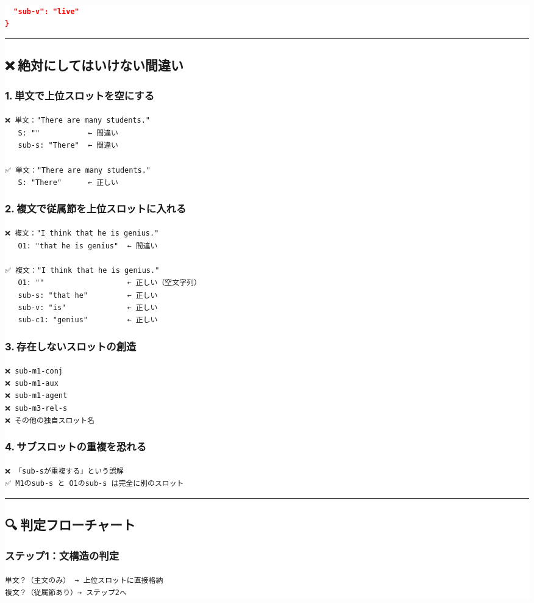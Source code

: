 ```json
  "sub-v": "live"
}
```

---

## ❌ 絶対にしてはいけない間違い

### 1. 単文で上位スロットを空にする
```
❌ 単文："There are many students."
   S: ""           ← 間違い
   sub-s: "There"  ← 間違い

✅ 単文："There are many students."
   S: "There"      ← 正しい
```

### 2. 複文で従属節を上位スロットに入れる
```
❌ 複文："I think that he is genius."
   O1: "that he is genius"  ← 間違い

✅ 複文："I think that he is genius."
   O1: ""                   ← 正しい（空文字列）
   sub-s: "that he"         ← 正しい
   sub-v: "is"              ← 正しい
   sub-c1: "genius"         ← 正しい
```

### 3. 存在しないスロットの創造
```
❌ sub-m1-conj
❌ sub-m1-aux  
❌ sub-m1-agent
❌ sub-m3-rel-s
❌ その他の独自スロット名
```

### 4. サブスロットの重複を恐れる
```
❌ 「sub-sが重複する」という誤解
✅ M1のsub-s と O1のsub-s は完全に別のスロット
```

---

## 🔍 判定フローチャート

### ステップ1：文構造の判定
```
単文？（主文のみ） → 上位スロットに直接格納
複文？（従属節あり）→ ステップ2へ
```
